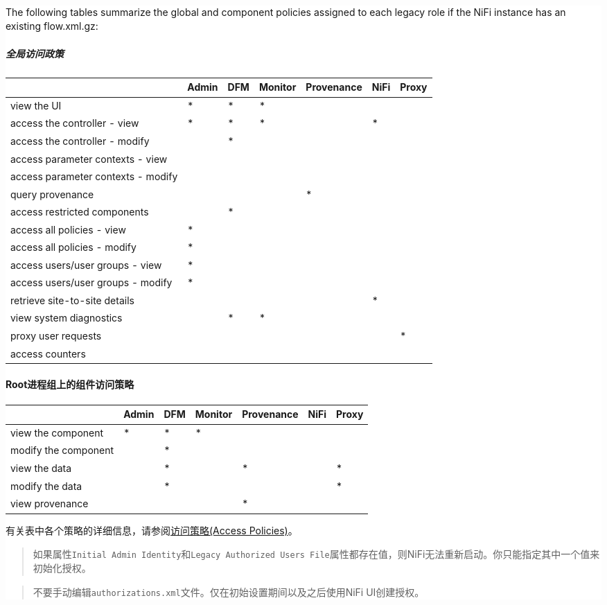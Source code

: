 The following tables summarize the global and component policies assigned to each legacy role if the NiFi instance has an existing flow.xml.gz:

##### 全局访问政策

|                                   | Admin | DFM | Monitor | Provenance | NiFi | Proxy
|----|----|-----|----|----|----|----
|view the UI                        |*      |*    |*        |            |      |
|access the controller - view       |*      |*    |*        |            |*     |
|access the controller - modify     |       |*    |         |            |      |
|access parameter contexts - view   |       |     |         |            |      |
|access parameter contexts - modify |       |     |         |            |      |
|query provenance                   |       |     |         |*           |      |
|access restricted components       |       |*    |         |            |      |
|access all policies - view         |*      |     |         |            |      |
|access all policies - modify       |*      |     |         |            |      |
|access users/user groups - view    |*      |     |         |            |      |
|access users/user groups - modify  |*      |     |         |            |      |
|retrieve site-to-site details      |       |     |         |            |*     |
|view system diagnostics            |       |*    |*        |            |      |
|proxy user requests                |       |     |         |            |      |*
|access counters                    |       |     |         |            |      |


#### Root进程组上的组件访问策略

|                                  | Admin | DFM | Monitor | Provenance | NiFi | Proxy
|----|----|-----|----|----|----|----
|view the component                |*      |*    |*        |            |      |
|modify the component              |       |*    |         |            |      |
|view the data                     |       |*    |         |*           |      |*
|modify the data                   |       |*    |         |            |      |*
|view provenance                   |       |     |         |*           |      |
     

有关表中各个策略的详细信息，请参阅[访问策略(Access Policies)](#访问策略(Access%20Policies))。

>如果属性`Initial Admin Identity`和`Legacy Authorized Users File`属性都存在值，则NiFi无法重新启动。你只能指定其中一个值来初始化授权。

>不要手动编辑`authorizations.xml`文件。仅在初始设置期间以及之后使用NiFi UI创建授权。
